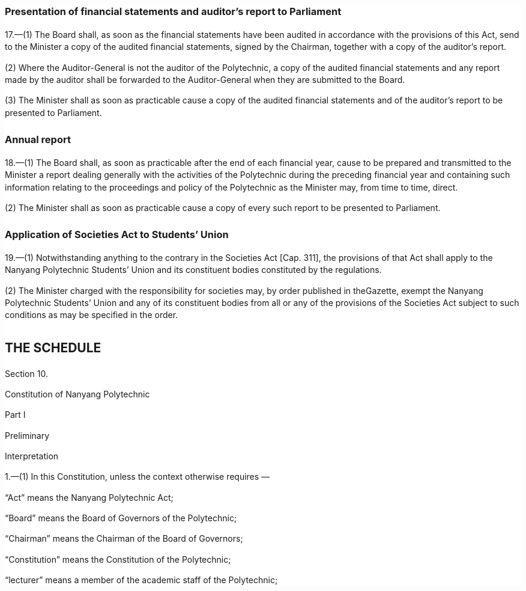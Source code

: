 ### Presentation of financial statements and auditor’s report to Parliament

17\.—(1) The Board shall, as soon as the financial statements have been audited in accordance with the provisions of this Act, send to the Minister a copy of the audited financial statements, signed by the Chairman, together with a copy of the auditor’s report.

(2) Where the Auditor-General is not the auditor of the Polytechnic, a copy of the audited financial statements and any report made by the auditor shall be forwarded to the Auditor-General when they are submitted to the Board.

(3) The Minister shall as soon as practicable cause a copy of the audited financial statements and of the auditor’s report to be presented to Parliament.

### Annual report

18\.—(1) The Board shall, as soon as practicable after the end of each financial year, cause to be prepared and transmitted to the Minister a report dealing generally with the activities of the Polytechnic during the preceding financial year and containing such information relating to the proceedings and policy of the Polytechnic as the Minister may, from time to time, direct.

(2) The Minister shall as soon as practicable cause a copy of every such report to be presented to Parliament.

### Application of Societies Act to Students’ Union

19\.—(1) Notwithstanding anything to the contrary in the Societies Act [Cap. 311], the provisions of that Act shall apply to the Nanyang Polytechnic Students’ Union and its constituent bodies constituted by the regulations.

(2) The Minister charged with the responsibility for societies may, by order published in theGazette, exempt the Nanyang Polytechnic Students’ Union and any of its constituent bodies from all or any of the provisions of the Societies Act subject to such conditions as may be specified in the order.

## THE SCHEDULE

Section 10.

Constitution of Nanyang Polytechnic

Part I

Preliminary

Interpretation

1.—(1) In this Constitution, unless the context otherwise requires —

“Act” means the Nanyang Polytechnic Act;

“Board” means the Board of Governors of the Polytechnic;

“Chairman” means the Chairman of the Board of Governors;

“Constitution” means the Constitution of the Polytechnic;

“lecturer” means a member of the academic staff of the Polytechnic;
